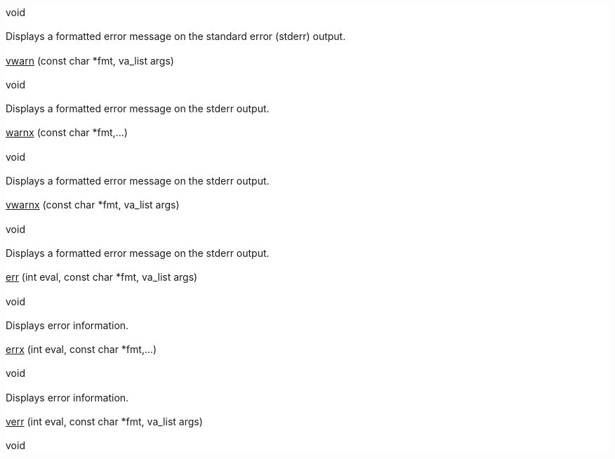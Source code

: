 <td class="cellrowborder" valign="top" width="50%" headers="mcps1.1.3.1.2 "><p id="p1703092742084824"><a name="p1703092742084824"></a><a name="p1703092742084824"></a>void </p>
<p id="p2133299280084824"><a name="p2133299280084824"></a><a name="p2133299280084824"></a>Displays a formatted error message on the standard error (stderr) output. </p>
</td>
</tr>
<tr id="row741724860084824"><td class="cellrowborder" valign="top" width="50%" headers="mcps1.1.3.1.1 "><p id="p1222079696084824"><a name="p1222079696084824"></a><a name="p1222079696084824"></a><a href="io.md#ga9ca1ffba0c6f5df7b172d25917611b4a">vwarn</a> (const char *fmt, va_list args)</p>
</td>
<td class="cellrowborder" valign="top" width="50%" headers="mcps1.1.3.1.2 "><p id="p1628536931084824"><a name="p1628536931084824"></a><a name="p1628536931084824"></a>void </p>
<p id="p2051361235084824"><a name="p2051361235084824"></a><a name="p2051361235084824"></a>Displays a formatted error message on the stderr output. </p>
</td>
</tr>
<tr id="row574958686084824"><td class="cellrowborder" valign="top" width="50%" headers="mcps1.1.3.1.1 "><p id="p53181378084824"><a name="p53181378084824"></a><a name="p53181378084824"></a><a href="io.md#ga58f3d9691c146f86e562022d39567b7f">warnx</a> (const char *fmt,...)</p>
</td>
<td class="cellrowborder" valign="top" width="50%" headers="mcps1.1.3.1.2 "><p id="p164469354084824"><a name="p164469354084824"></a><a name="p164469354084824"></a>void </p>
<p id="p77253608084824"><a name="p77253608084824"></a><a name="p77253608084824"></a>Displays a formatted error message on the stderr output. </p>
</td>
</tr>
<tr id="row568184204084824"><td class="cellrowborder" valign="top" width="50%" headers="mcps1.1.3.1.1 "><p id="p1890109263084824"><a name="p1890109263084824"></a><a name="p1890109263084824"></a><a href="io.md#ga22924aaaaa6b6e8bba4c76d0a0fe86cd">vwarnx</a> (const char *fmt, va_list args)</p>
</td>
<td class="cellrowborder" valign="top" width="50%" headers="mcps1.1.3.1.2 "><p id="p519330287084824"><a name="p519330287084824"></a><a name="p519330287084824"></a>void </p>
<p id="p280425870084824"><a name="p280425870084824"></a><a name="p280425870084824"></a>Displays a formatted error message on the stderr output. </p>
</td>
</tr>
<tr id="row936188716084824"><td class="cellrowborder" valign="top" width="50%" headers="mcps1.1.3.1.1 "><p id="p334983381084824"><a name="p334983381084824"></a><a name="p334983381084824"></a><a href="io.md#gaa6b66a9a8eb4be40e4424a4dc92ae056">err</a> (int eval, const char *fmt, va_list args)</p>
</td>
<td class="cellrowborder" valign="top" width="50%" headers="mcps1.1.3.1.2 "><p id="p126716938084824"><a name="p126716938084824"></a><a name="p126716938084824"></a>void </p>
<p id="p2047353950084824"><a name="p2047353950084824"></a><a name="p2047353950084824"></a>Displays error information. </p>
</td>
</tr>
<tr id="row1458076262084824"><td class="cellrowborder" valign="top" width="50%" headers="mcps1.1.3.1.1 "><p id="p1147704230084824"><a name="p1147704230084824"></a><a name="p1147704230084824"></a><a href="io.md#gaeaca83913c785b95d6c50f35207ff739">errx</a> (int eval, const char *fmt,...)</p>
</td>
<td class="cellrowborder" valign="top" width="50%" headers="mcps1.1.3.1.2 "><p id="p1825440026084824"><a name="p1825440026084824"></a><a name="p1825440026084824"></a>void </p>
<p id="p4895544084824"><a name="p4895544084824"></a><a name="p4895544084824"></a>Displays error information. </p>
</td>
</tr>
<tr id="row2054968998084824"><td class="cellrowborder" valign="top" width="50%" headers="mcps1.1.3.1.1 "><p id="p2073025954084824"><a name="p2073025954084824"></a><a name="p2073025954084824"></a><a href="io.md#gaf5491fca8b356da75d96fc469bf32ea6">verr</a> (int eval, const char *fmt, va_list args)</p>
</td>
<td class="cellrowborder" valign="top" width="50%" headers="mcps1.1.3.1.2 "><p id="p2027419901084824"><a name="p2027419901084824"></a><a name="p2027419901084824"></a>void </p>